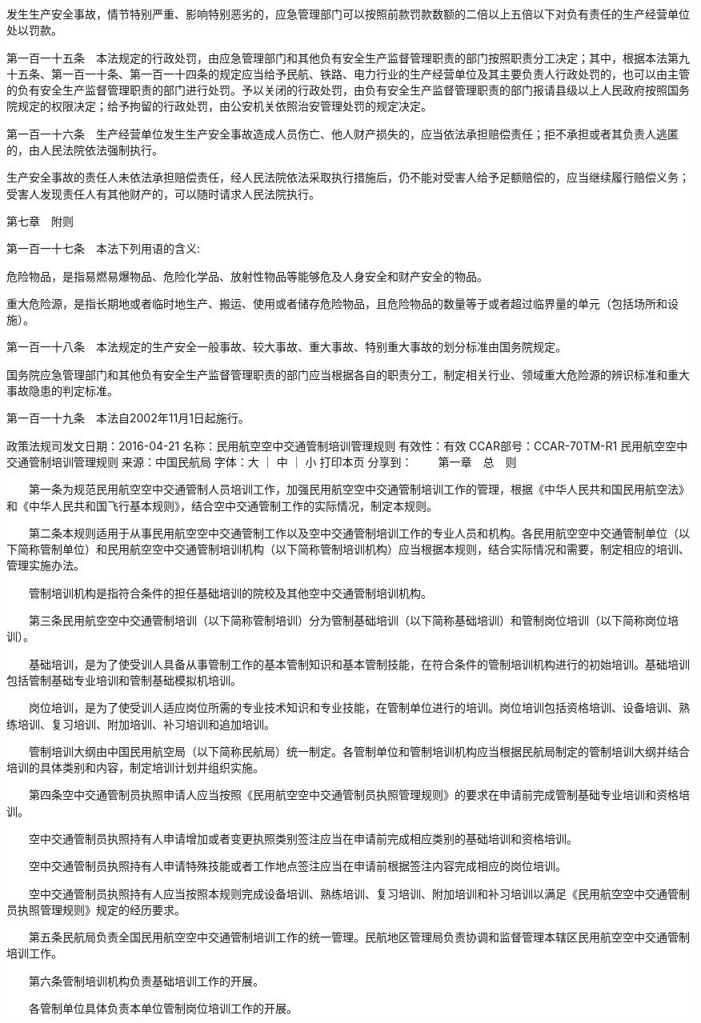 发生生产安全事故，情节特别严重、影响特别恶劣的，应急管理部门可以按照前款罚款数额的二倍以上五倍以下对负有责任的生产经营单位处以罚款。

第一百一十五条　本法规定的行政处罚，由应急管理部门和其他负有安全生产监督管理职责的部门按照职责分工决定；其中，根据本法第九十五条、第一百一十条、第一百一十四条的规定应当给予民航、铁路、电力行业的生产经营单位及其主要负责人行政处罚的，也可以由主管的负有安全生产监督管理职责的部门进行处罚。予以关闭的行政处罚，由负有安全生产监督管理职责的部门报请县级以上人民政府按照国务院规定的权限决定；给予拘留的行政处罚，由公安机关依照治安管理处罚的规定决定。

第一百一十六条　生产经营单位发生生产安全事故造成人员伤亡、他人财产损失的，应当依法承担赔偿责任；拒不承担或者其负责人逃匿的，由人民法院依法强制执行。

生产安全事故的责任人未依法承担赔偿责任，经人民法院依法采取执行措施后，仍不能对受害人给予足额赔偿的，应当继续履行赔偿义务；受害人发现责任人有其他财产的，可以随时请求人民法院执行。

第七章　附则

第一百一十七条　本法下列用语的含义:

危险物品，是指易燃易爆物品、危险化学品、放射性物品等能够危及人身安全和财产安全的物品。

重大危险源，是指长期地或者临时地生产、搬运、使用或者储存危险物品，且危险物品的数量等于或者超过临界量的单元（包括场所和设施）。

第一百一十八条　本法规定的生产安全一般事故、较大事故、重大事故、特别重大事故的划分标准由国务院规定。

国务院应急管理部门和其他负有安全生产监督管理职责的部门应当根据各自的职责分工，制定相关行业、领域重大危险源的辨识标准和重大事故隐患的判定标准。

第一百一十九条　本法自2002年11月1日起施行。




政策法规司发文日期：2016-04-21
名称：民用航空空中交通管制培训管理规则
有效性：有效
CCAR部号：CCAR-70TM-R1
民用航空空中交通管制培训管理规则
来源：中国民航局 字体：大 ｜ 中 ｜ 小 打印本页
分享到：
　　第一章　总　则

　　第一条为规范民用航空空中交通管制人员培训工作，加强民用航空空中交通管制培训工作的管理，根据《中华人民共和国民用航空法》和《中华人民共和国飞行基本规则》，结合空中交通管制工作的实际情况，制定本规则。

　　第二条本规则适用于从事民用航空空中交通管制工作以及空中交通管制培训工作的专业人员和机构。各民用航空空中交通管制单位（以下简称管制单位）和民用航空空中交通管制培训机构（以下简称管制培训机构）应当根据本规则，结合实际情况和需要，制定相应的培训、管理实施办法。

　　管制培训机构是指符合条件的担任基础培训的院校及其他空中交通管制培训机构。

　　第三条民用航空空中交通管制培训（以下简称管制培训）分为管制基础培训（以下简称基础培训）和管制岗位培训（以下简称岗位培训）。

　　基础培训，是为了使受训人具备从事管制工作的基本管制知识和基本管制技能，在符合条件的管制培训机构进行的初始培训。基础培训包括管制基础专业培训和管制基础模拟机培训。

　　岗位培训，是为了使受训人适应岗位所需的专业技术知识和专业技能，在管制单位进行的培训。岗位培训包括资格培训、设备培训、熟练培训、复习培训、附加培训、补习培训和追加培训。

　　管制培训大纲由中国民用航空局（以下简称民航局）统一制定。各管制单位和管制培训机构应当根据民航局制定的管制培训大纲并结合培训的具体类别和内容，制定培训计划并组织实施。

　　第四条空中交通管制员执照申请人应当按照《民用航空空中交通管制员执照管理规则》的要求在申请前完成管制基础专业培训和资格培训。

　　空中交通管制员执照持有人申请增加或者变更执照类别签注应当在申请前完成相应类别的基础培训和资格培训。

　　空中交通管制员执照持有人申请特殊技能或者工作地点签注应当在申请前根据签注内容完成相应的岗位培训。

　　空中交通管制员执照持有人应当按照本规则完成设备培训、熟练培训、复习培训、附加培训和补习培训以满足《民用航空空中交通管制员执照管理规则》规定的经历要求。

　　第五条民航局负责全国民用航空空中交通管制培训工作的统一管理。民航地区管理局负责协调和监督管理本辖区民用航空空中交通管制培训工作。

　　第六条管制培训机构负责基础培训工作的开展。

　　各管制单位具体负责本单位管制岗位培训工作的开展。
